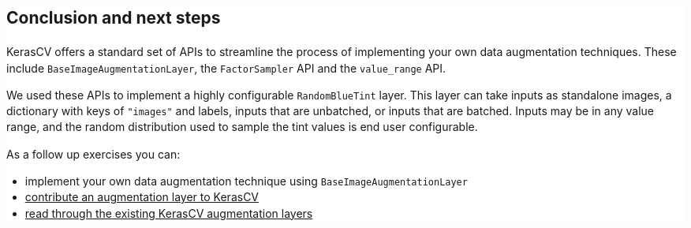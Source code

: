 ## Conclusion and next steps

KerasCV offers a standard set of APIs to streamline the process of implementing your
own data augmentation techniques.
These include `BaseImageAugmentationLayer`, the `FactorSampler` API and the
`value_range` API.

We used these APIs to implement a highly configurable `RandomBlueTint` layer.
This layer can take inputs as standalone images, a dictionary with keys of `"images"`
and labels, inputs that are unbatched, or inputs that are batched.  Inputs may be in any
value range, and the random distribution used to sample the tint values is end user
configurable.

As a follow up exercises you can:

- implement your own data augmentation technique using `BaseImageAugmentationLayer`
- [contribute an augmentation layer to KerasCV](https://github.com/keras-team/keras-cv)
- [read through the existing KerasCV augmentation layers](https://tinyurl.com/4txy4m3t)

